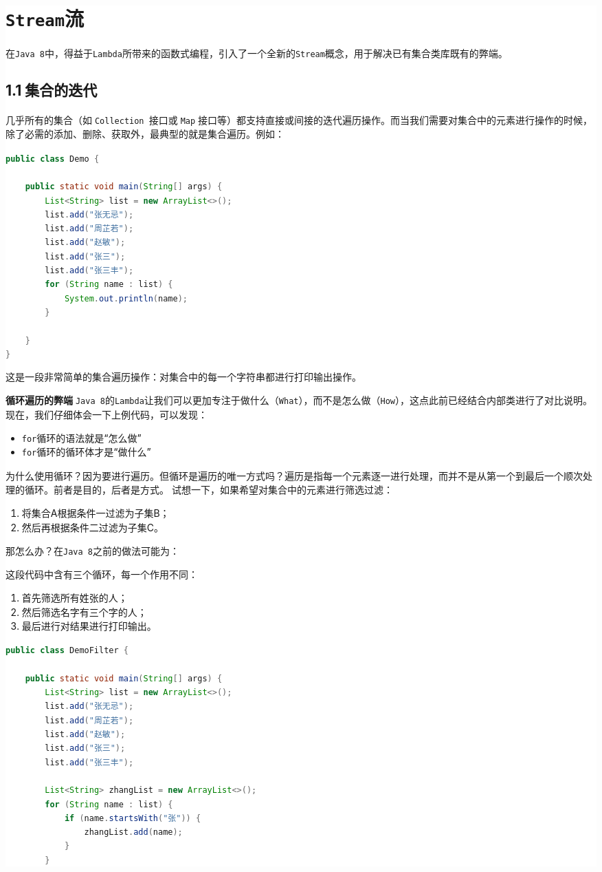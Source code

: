 

# `Stream`流

在`Java 8`中，得益于`Lambda`所带来的函数式编程，引入了一个全新的`Stream`概念，用于解决已有集合类库既有的弊端。

## 1.1 集合的迭代

几乎所有的集合（如 `Collection `接口或 `Map` 接口等）都支持直接或间接的迭代遍历操作。而当我们需要对集合中的元素进行操作的时候，除了必需的添加、删除、获取外，最典型的就是集合遍历。例如：

```java
public class Demo {

    public static void main(String[] args) {
        List<String> list = new ArrayList<>();
        list.add("张无忌");
        list.add("周芷若");
        list.add("赵敏");
        list.add("张三");
        list.add("张三丰");
        for (String name : list) {
            System.out.println(name);
        }

    }
}
```

这是一段非常简单的集合遍历操作：对集合中的每一个字符串都进行打印输出操作。

**循环遍历的弊端**
`Java 8`的`Lambda`让我们可以更加专注于做什么（`What`），而不是怎么做（`How`），这点此前已经结合内部类进行了对比说明。现在，我们仔细体会一下上例代码，可以发现：

- `for`循环的语法就是“怎么做”
- `for`循环的循环体才是“做什么”

为什么使用循环？因为要进行遍历。但循环是遍历的唯一方式吗？遍历是指每一个元素逐一进行处理，而并不是从第一个到最后一个顺次处理的循环。前者是目的，后者是方式。
试想一下，如果希望对集合中的元素进行筛选过滤：

1. 将集合A根据条件一过滤为子集B；
2. 然后再根据条件二过滤为子集C。

那怎么办？在`Java 8`之前的做法可能为：

这段代码中含有三个循环，每一个作用不同：

1. 首先筛选所有姓张的人；
2. 然后筛选名字有三个字的人；
3. 最后进行对结果进行打印输出。

```java
public class DemoFilter {

    public static void main(String[] args) {
        List<String> list = new ArrayList<>();
        list.add("张无忌");
        list.add("周芷若");
        list.add("赵敏");
        list.add("张三");
        list.add("张三丰");

        List<String> zhangList = new ArrayList<>();
        for (String name : list) {
            if (name.startsWith("张")) {
                zhangList.add(name);
            }
        }
```